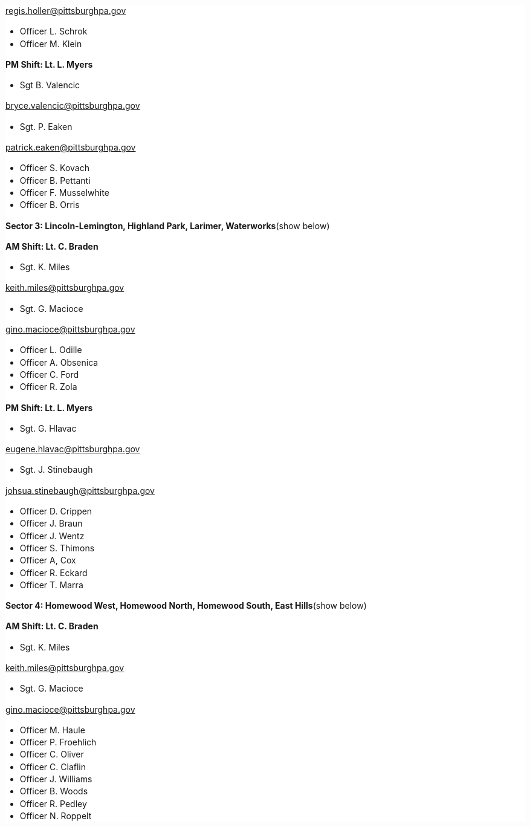 [regis.holler@pittsburghpa.gov](mailto:regis.holler@pittsburghpa.gov)
- Officer L. Schrok
- Officer M. Klein


**PM Shift: Lt. L. Myers**

- Sgt B. Valencic

[bryce.valencic@pittsburghpa.gov](mailto:bryce.valencic@pittsburghpa.gov)
- Sgt. P. Eaken

[patrick.eaken@pittsburghpa.gov](mailto:patrick.eaken@pittsburghpa.gov)
- Officer S. Kovach
- Officer B. Pettanti
- Officer F. Musselwhite
- Officer B. Orris

**Sector 3: Lincoln-Lemington, Highland Park, Larimer, Waterworks**(show below)

**AM Shift: Lt. C. Braden**

- Sgt. K. Miles

[keith.miles@pittsburghpa.gov](mailto:keith.miles@pittsburghpa.gov)
- Sgt. G. Macioce

[gino.macioce@pittsburghpa.gov](mailto:gino.macioce@pittsburghpa.gov)
- Officer L. Odille
- Officer A. Obsenica
- Officer C. Ford
- Officer R. Zola

**PM Shift: Lt. L. Myers**

- Sgt. G. Hlavac

[eugene.hlavac@pittsburghpa.gov](mailto:eugene.hlavac@pittsburghpa.gov)
- Sgt. J. Stinebaugh

[johsua.stinebaugh@pittsburghpa.gov](mailto:johsua.stinebaugh@pittsburghpa.gov)
- Officer D. Crippen
- Officer J. Braun
- Officer J. Wentz
- Officer S. Thimons
- Officer A, Cox
- Officer R. Eckard
- Officer T. Marra

**Sector 4: Homewood West, Homewood North, Homewood South, East Hills**(show below)

**AM Shift: Lt. C. Braden**

- Sgt. K. Miles

[keith.miles@pittsburghpa.gov](mailto:keith.miles@pittsburghpa.gov)
- Sgt. G. Macioce

[gino.macioce@pittsburghpa.gov](mailto:gino.macioce@pittsburghpa.gov)
- Officer M. Haule
- Officer P. Froehlich
- Officer C. Oliver
- Officer C. Claflin
- Officer J. Williams
- Officer B. Woods
- Officer R. Pedley
- Officer N. Roppelt
